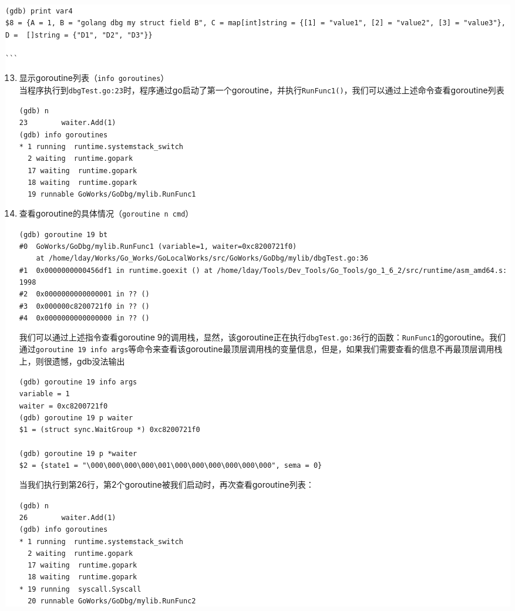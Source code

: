     (gdb) print var4
    $8 = {A = 1, B = "golang dbg my struct field B", C = map[int]string = {[1] = "value1", [2] = "value2", [3] = "value3"}, 
    D =  []string = {"D1", "D2", "D3"}}

    ```

13. 显示goroutine列表（`info goroutines`）  
    当程序执行到`dbgTest.go:23`时，程序通过go启动了第一个goroutine，并执行`RunFunc1()`，我们可以通过上述命令查看goroutine列表

    ```
    (gdb) n
    23        waiter.Add(1)
    (gdb) info goroutines
    * 1 running  runtime.systemstack_switch
      2 waiting  runtime.gopark
      17 waiting  runtime.gopark
      18 waiting  runtime.gopark
      19 runnable GoWorks/GoDbg/mylib.RunFunc1

    ```

14. 查看goroutine的具体情况（`goroutine n cmd`）

    ```
    (gdb) goroutine 19 bt
    #0  GoWorks/GoDbg/mylib.RunFunc1 (variable=1, waiter=0xc8200721f0)
        at /home/lday/Works/Go_Works/GoLocalWorks/src/GoWorks/GoDbg/mylib/dbgTest.go:36
    #1  0x0000000000456df1 in runtime.goexit () at /home/lday/Tools/Dev_Tools/Go_Tools/go_1_6_2/src/runtime/asm_amd64.s:1998
    #2  0x0000000000000001 in ?? ()
    #3  0x000000c8200721f0 in ?? ()
    #4  0x0000000000000000 in ?? ()

    ```

    我们可以通过上述指令查看goroutine 9的调用栈，显然，该goroutine正在执行`dbgTest.go:36`行的函数：`RunFunc1`的goroutine。我们通过`goroutine 19 info args`等命令来查看该goroutine最顶层调用栈的变量信息，但是，如果我们需要查看的信息不再最顶层调用栈上，则很遗憾，gdb没法输出

    ```
    (gdb) goroutine 19 info args
    variable = 1
    waiter = 0xc8200721f0
    (gdb) goroutine 19 p waiter 
    $1 = (struct sync.WaitGroup *) 0xc8200721f0

    (gdb) goroutine 19 p *waiter 
    $2 = {state1 = "\000\000\000\000\001\000\000\000\000\000\000", sema = 0}

    ```

    当我们执行到第26行，第2个goroutine被我们启动时，再次查看goroutine列表：

    ```
    (gdb) n
    26        waiter.Add(1)
    (gdb) info goroutines
    * 1 running  runtime.systemstack_switch
      2 waiting  runtime.gopark
      17 waiting  runtime.gopark
      18 waiting  runtime.gopark
    * 19 running  syscall.Syscall
      20 runnable GoWorks/GoDbg/mylib.RunFunc2
